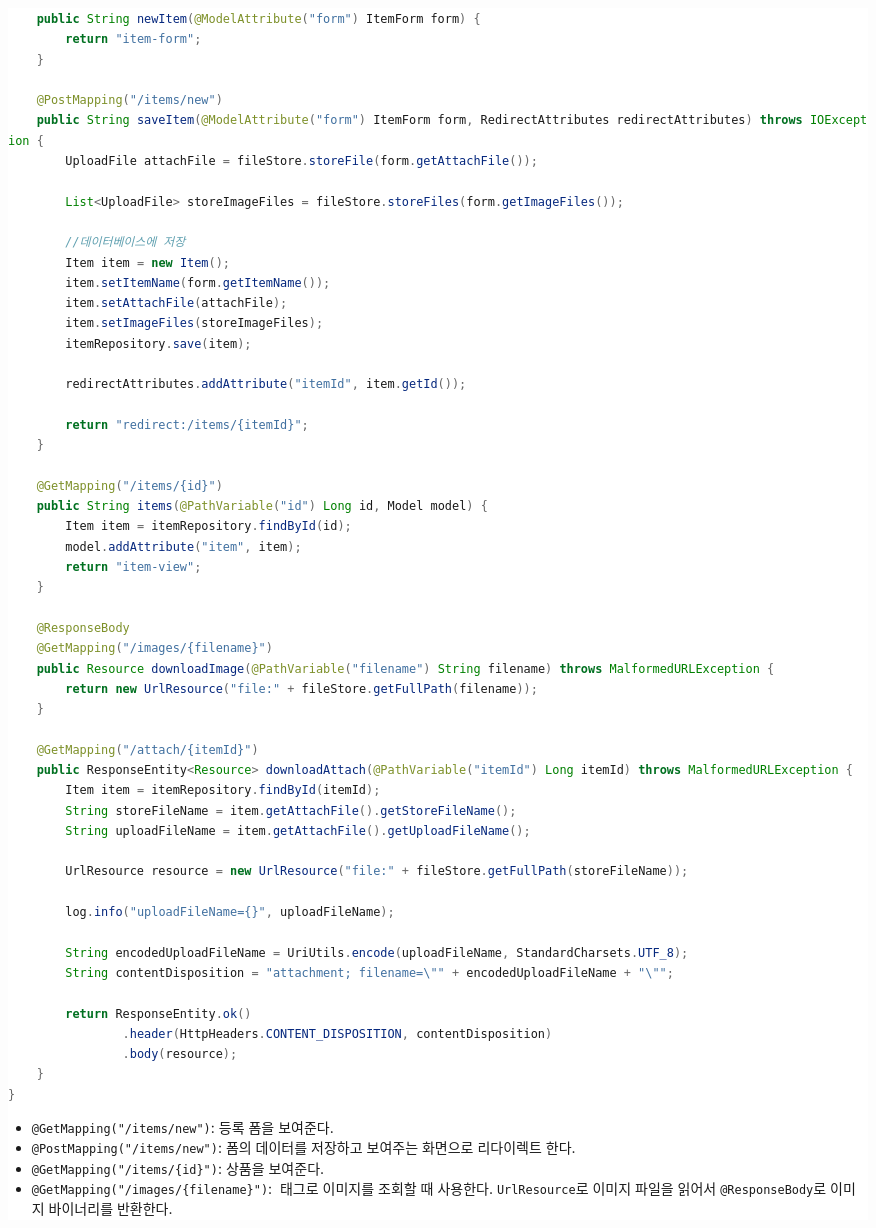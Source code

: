```java
    public String newItem(@ModelAttribute("form") ItemForm form) {
        return "item-form";
    }

    @PostMapping("/items/new")
    public String saveItem(@ModelAttribute("form") ItemForm form, RedirectAttributes redirectAttributes) throws IOException {
        UploadFile attachFile = fileStore.storeFile(form.getAttachFile());

        List<UploadFile> storeImageFiles = fileStore.storeFiles(form.getImageFiles());

        //데이터베이스에 저장
        Item item = new Item();
        item.setItemName(form.getItemName());
        item.setAttachFile(attachFile);
        item.setImageFiles(storeImageFiles);
        itemRepository.save(item);

        redirectAttributes.addAttribute("itemId", item.getId());

        return "redirect:/items/{itemId}";
    }

    @GetMapping("/items/{id}")
    public String items(@PathVariable("id") Long id, Model model) {
        Item item = itemRepository.findById(id);
        model.addAttribute("item", item);
        return "item-view";
    }

    @ResponseBody
    @GetMapping("/images/{filename}")
    public Resource downloadImage(@PathVariable("filename") String filename) throws MalformedURLException {
        return new UrlResource("file:" + fileStore.getFullPath(filename));
    }

    @GetMapping("/attach/{itemId}")
    public ResponseEntity<Resource> downloadAttach(@PathVariable("itemId") Long itemId) throws MalformedURLException {
        Item item = itemRepository.findById(itemId);
        String storeFileName = item.getAttachFile().getStoreFileName();
        String uploadFileName = item.getAttachFile().getUploadFileName();

        UrlResource resource = new UrlResource("file:" + fileStore.getFullPath(storeFileName));

        log.info("uploadFileName={}", uploadFileName);

        String encodedUploadFileName = UriUtils.encode(uploadFileName, StandardCharsets.UTF_8);
        String contentDisposition = "attachment; filename=\"" + encodedUploadFileName + "\"";

        return ResponseEntity.ok()
                .header(HttpHeaders.CONTENT_DISPOSITION, contentDisposition)
                .body(resource);
    }
}
```
- `@GetMapping("/items/new")`: 등록 폼을 보여준다.
- `@PostMapping("/items/new")`: 폼의 데이터를 저장하고 보여주는 화면으로 리다이렉트 한다.
- `@GetMapping("/items/{id}")`: 상품을 보여준다.
- `@GetMapping("/images/{filename}")`: <img> 태그로 이미지를 조회할 때 사용한다. `UrlResource`로 이미지 파일을 읽어서 `@ResponseBody`로 이미지 바이너리를 반환한다.
